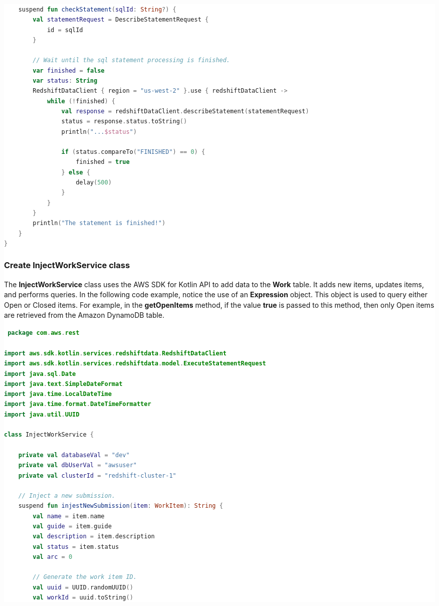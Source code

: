 ```kotlin
    suspend fun checkStatement(sqlId: String?) {
        val statementRequest = DescribeStatementRequest {
            id = sqlId
        }

        // Wait until the sql statement processing is finished.
        var finished = false
        var status: String
        RedshiftDataClient { region = "us-west-2" }.use { redshiftDataClient ->
            while (!finished) {
                val response = redshiftDataClient.describeStatement(statementRequest)
                status = response.status.toString()
                println("...$status")

                if (status.compareTo("FINISHED") == 0) {
                    finished = true
                } else {
                    delay(500)
                }
            }
        }
        println("The statement is finished!")
    }
}

```

### Create InjectWorkService class

The **InjectWorkService** class uses the AWS SDK for Kotlin API to add data to the **Work** table. It adds new items, updates items, and performs queries. In the following code example, notice the use of an **Expression** object. This object is used to query either Open or Closed items. For example, in the **getOpenItems** method, if the value **true** is passed to this method, then only Open items are retrieved from the Amazon DynamoDB table. 

```kotlin
 package com.aws.rest

import aws.sdk.kotlin.services.redshiftdata.RedshiftDataClient
import aws.sdk.kotlin.services.redshiftdata.model.ExecuteStatementRequest
import java.sql.Date
import java.text.SimpleDateFormat
import java.time.LocalDateTime
import java.time.format.DateTimeFormatter
import java.util.UUID

class InjectWorkService {

    private val databaseVal = "dev"
    private val dbUserVal = "awsuser"
    private val clusterId = "redshift-cluster-1"

    // Inject a new submission.
    suspend fun injestNewSubmission(item: WorkItem): String {
        val name = item.name
        val guide = item.guide
        val description = item.description
        val status = item.status
        val arc = 0

        // Generate the work item ID.
        val uuid = UUID.randomUUID()
        val workId = uuid.toString()

```